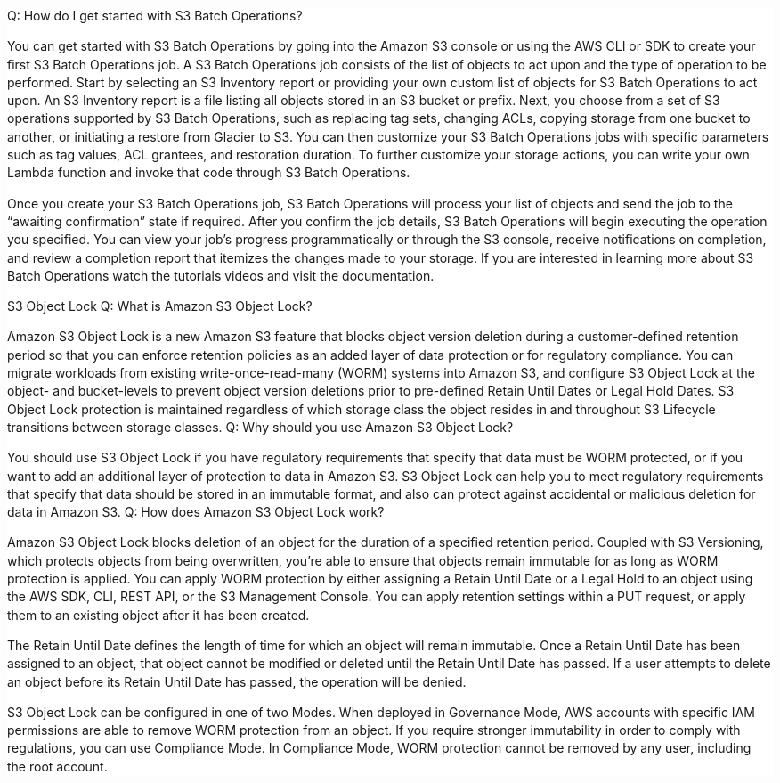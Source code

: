 Q:  How do I get started with S3 Batch Operations?

You can get started with S3 Batch Operations by going into the Amazon S3 console or using the AWS CLI or SDK to create your first S3 Batch Operations job. A S3 Batch Operations job consists of the list of objects to act upon and the type of operation to be performed. Start by selecting an S3 Inventory report or providing your own custom list of objects for S3 Batch Operations to act upon. An S3 Inventory report is a file listing all objects stored in an S3 bucket or prefix. Next, you choose from a set of S3 operations supported by S3 Batch Operations, such as replacing tag sets, changing ACLs, copying storage from one bucket to another, or initiating a restore from Glacier to S3. You can then customize your S3 Batch Operations jobs with specific parameters such as tag values, ACL grantees, and restoration duration. To further customize your storage actions, you can write your own Lambda function and invoke that code through S3 Batch Operations.

Once you create your S3 Batch Operations job, S3 Batch Operations will process your list of objects and send the job to the “awaiting confirmation” state if required. After you confirm the job details, S3 Batch Operations will begin executing the operation you specified. You can view your job’s progress programmatically or through the S3 console, receive notifications on completion, and review a completion report that itemizes the changes made to your storage.
If you are interested in learning more about S3 Batch Operations watch the tutorials videos and visit the documentation.

S3 Object Lock
Q: What is Amazon S3 Object Lock?

Amazon S3 Object Lock is a new Amazon S3 feature that blocks object version deletion during a customer-defined retention period so that you can enforce retention policies as an added layer of data protection or for regulatory compliance. You can migrate workloads from existing write-once-read-many (WORM) systems into Amazon S3, and configure S3 Object Lock at the object- and bucket-levels to prevent object version deletions prior to pre-defined Retain Until Dates or Legal Hold Dates. S3 Object Lock protection is maintained regardless of which storage class the object resides in and throughout S3 Lifecycle transitions between storage classes.
Q: Why should you use Amazon S3 Object Lock?

You should use S3 Object Lock if you have regulatory requirements that specify that data must be WORM protected, or if you want to add an additional layer of protection to data in Amazon S3. S3 Object Lock can help you to meet regulatory requirements that specify that data should be stored in an immutable format, and also can protect against accidental or malicious deletion for data in Amazon S3.
Q: How does Amazon S3 Object Lock work?

Amazon S3 Object Lock blocks deletion of an object for the duration of a specified retention period. Coupled with S3 Versioning, which protects objects from being overwritten, you’re able to ensure that objects remain immutable for as long as WORM protection is applied. You can apply WORM protection by either assigning a Retain Until Date or a Legal Hold to an object using the AWS SDK, CLI, REST API, or the S3 Management Console. You can apply retention settings within a PUT request, or apply them to an existing object after it has been created.

The Retain Until Date defines the length of time for which an object will remain immutable. Once a Retain Until Date has been assigned to an object, that object cannot be modified or deleted until the Retain Until Date has passed. If a user attempts to delete an object before its Retain Until Date has passed, the operation will be denied.

S3 Object Lock can be configured in one of two Modes. When deployed in Governance Mode, AWS accounts with specific IAM permissions are able to remove WORM protection from an object. If you require stronger immutability in order to comply with regulations, you can use Compliance Mode. In Compliance Mode, WORM protection cannot be removed by any user, including the root account.
